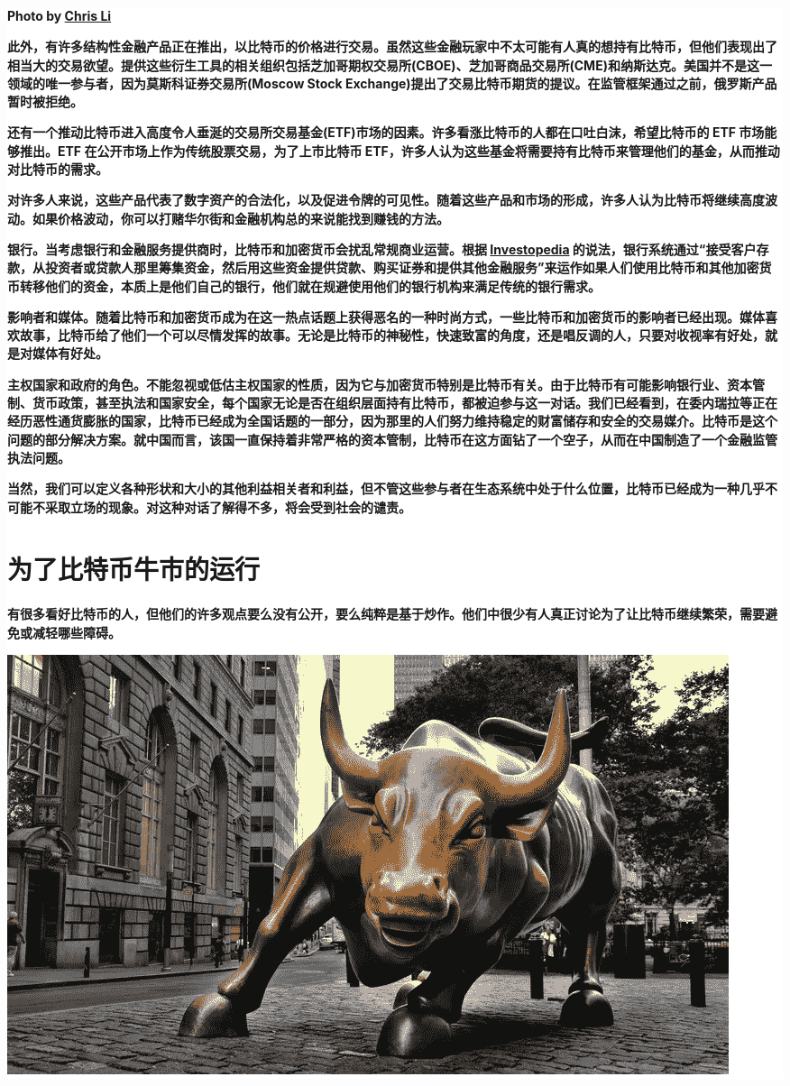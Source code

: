 **Photo by [Chris Li](https://unsplash.com/photos/6Y6OnwBKk-o?utm_source=unsplash&utm_medium=referral&utm_content=creditCopyText)**

**此外，有许多结构性金融产品正在推出，以比特币的价格进行交易。虽然这些金融玩家中不太可能有人真的想持有比特币，但他们表现出了相当大的交易欲望。提供这些衍生工具的相关组织包括芝加哥期权交易所(CBOE)、芝加哥商品交易所(CME)和纳斯达克。美国并不是这一领域的唯一参与者，因为莫斯科证券交易所(Moscow Stock Exchange)提出了交易比特币期货的提议。在监管框架通过之前，俄罗斯产品暂时被拒绝。**

**还有一个推动比特币进入高度令人垂涎的交易所交易基金(ETF)市场的因素。许多看涨比特币的人都在口吐白沫，希望比特币的 ETF 市场能够推出。ETF 在公开市场上作为传统股票交易，为了上市比特币 ETF，许多人认为这些基金将需要持有比特币来管理他们的基金，从而推动对比特币的需求。**

**对许多人来说，这些产品代表了数字资产的合法化，以及促进令牌的可见性。随着这些产品和市场的形成，许多人认为比特币将继续高度波动。如果价格波动，你可以打赌华尔街和金融机构总的来说能找到赚钱的方法。**

****银行**。当考虑银行和金融服务提供商时，比特币和加密货币会扰乱常规商业运营。根据 [Investopedia](https://www.investopedia.com/university/banking-system/banking-system1.asp) 的说法，银行系统通过“接受客户存款，从投资者或贷款人那里筹集资金，然后用这些资金提供贷款、购买证券和提供其他金融服务”来运作如果人们使用比特币和其他加密货币转移他们的资金，本质上是他们自己的银行，他们就在规避使用他们的银行机构来满足传统的银行需求。**

****影响者和媒体**。随着比特币和加密货币成为在这一热点话题上获得恶名的一种时尚方式，一些比特币和加密货币的影响者已经出现。媒体喜欢故事，比特币给了他们一个可以尽情发挥的故事。无论是比特币的神秘性，快速致富的角度，还是唱反调的人，只要对收视率有好处，就是对媒体有好处。**

****主权国家和政府的角色**。不能忽视或低估主权国家的性质，因为它与加密货币特别是比特币有关。由于比特币有可能影响银行业、资本管制、货币政策，甚至执法和国家安全，每个国家无论是否在组织层面持有比特币，都被迫参与这一对话。我们已经看到，在委内瑞拉等正在经历恶性通货膨胀的国家，比特币已经成为全国话题的一部分，因为那里的人们努力维持稳定的财富储存和安全的交易媒介。比特币是这个问题的部分解决方案。就中国而言，该国一直保持着非常严格的资本管制，比特币在这方面钻了一个空子，从而在中国制造了一个金融监管执法问题。**

**当然，我们可以定义各种形状和大小的其他利益相关者和利益，但不管这些参与者在生态系统中处于什么位置，比特币已经成为一种几乎不可能不采取立场的现象。对这种对话了解得不多，将会受到社会的谴责。**

# **为了比特币牛市的运行**

**有很多看好比特币的人，但他们的许多观点要么没有公开，要么纯粹是基于炒作。他们中很少有人真正讨论为了让比特币继续繁荣，需要避免或减轻哪些障碍。**

**![](img/07b5a697f849b54eacbba5ff2f92b0ae.png)**
